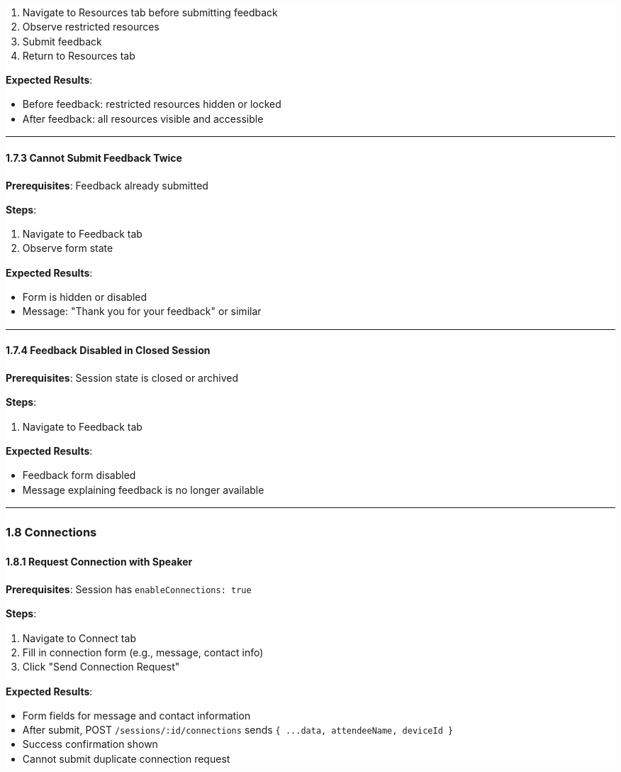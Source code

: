 1. Navigate to Resources tab before submitting feedback
2. Observe restricted resources
3. Submit feedback
4. Return to Resources tab

**Expected Results**:

- Before feedback: restricted resources hidden or locked
- After feedback: all resources visible and accessible

---

#### 1.7.3 Cannot Submit Feedback Twice

**Prerequisites**: Feedback already submitted

**Steps**:

1. Navigate to Feedback tab
2. Observe form state

**Expected Results**:

- Form is hidden or disabled
- Message: "Thank you for your feedback" or similar

---

#### 1.7.4 Feedback Disabled in Closed Session

**Prerequisites**: Session state is closed or archived

**Steps**:

1. Navigate to Feedback tab

**Expected Results**:

- Feedback form disabled
- Message explaining feedback is no longer available

---

### 1.8 Connections

#### 1.8.1 Request Connection with Speaker

**Prerequisites**: Session has `enableConnections: true`

**Steps**:

1. Navigate to Connect tab
2. Fill in connection form (e.g., message, contact info)
3. Click "Send Connection Request"

**Expected Results**:

- Form fields for message and contact information
- After submit, POST `/sessions/:id/connections` sends `{ ...data, attendeeName, deviceId }`
- Success confirmation shown
- Cannot submit duplicate connection request
